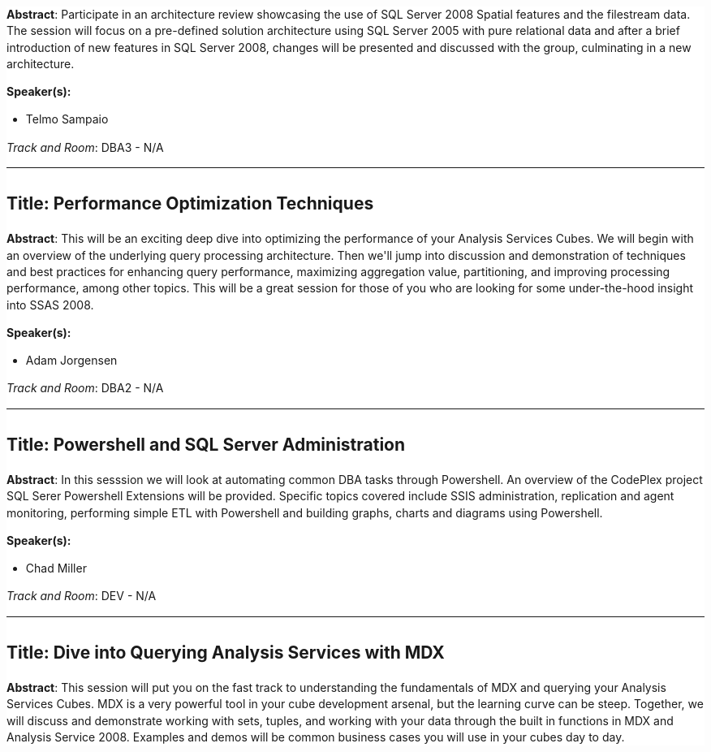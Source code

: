 **Abstract**:
Participate in an architecture review showcasing the use of SQL Server 2008 Spatial features and the filestream data. The session will focus on a pre-defined solution architecture using SQL Server 2005 with pure relational data and after a brief introduction of new features in SQL Server 2008, changes will be presented and discussed with the group, culminating in a new architecture.
 
**Speaker(s):**
- Telmo Sampaio
 
*Track and Room*: DBA3 - N/A
 
----------------------------------------------------------------------------------- 
 
 
## Title: Performance Optimization Techniques
 
**Abstract**:
This will be an exciting deep dive into optimizing the performance of your Analysis Services Cubes. We will begin with an overview of the underlying query processing architecture. Then we'll jump into discussion and demonstration of techniques and best practices for enhancing query performance, maximizing aggregation value, partitioning, and improving processing performance, among other topics. This will be a great session for those of you who are looking for some under-the-hood insight into SSAS 2008. 
 
**Speaker(s):**
- Adam Jorgensen
 
*Track and Room*: DBA2 - N/A
 
----------------------------------------------------------------------------------- 
 
 
## Title: Powershell and SQL Server Administration
 
**Abstract**:
In this sesssion we will look at automating common DBA tasks through Powershell. An overview of the CodePlex project SQL Serer Powershell Extensions will be provided. Specific topics covered include SSIS administration, replication and agent monitoring, performing simple ETL with Powershell and building graphs, charts and diagrams using Powershell.
 
**Speaker(s):**
- Chad Miller
 
*Track and Room*: DEV - N/A
 
----------------------------------------------------------------------------------- 
 
 
## Title: Dive into Querying Analysis Services with MDX
 
**Abstract**:
This session will put you on the fast track to understanding the fundamentals of MDX and querying your Analysis Services Cubes. MDX is a very powerful tool in your cube development arsenal, but the learning curve can be steep. Together, we will discuss and demonstrate working with sets, tuples, and working with your data through the built in functions in MDX and Analysis Service 2008. Examples and demos will be common business cases you will use in your cubes day to day. 
 
